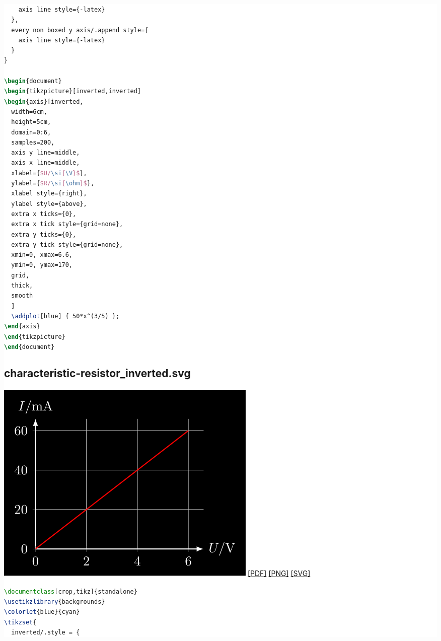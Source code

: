 ~~~.tex
    axis line style={-latex}
  },
  every non boxed y axis/.append style={
    axis line style={-latex}
  }
}

\begin{document}
\begin{tikzpicture}[inverted,inverted]
\begin{axis}[inverted,
  width=6cm,
  height=5cm,
  domain=0:6,
  samples=200,
  axis y line=middle,
  axis x line=middle,
  xlabel={$U/\si{\V}$},
  ylabel={$R/\si{\ohm}$},
  xlabel style={right},
  ylabel style={above},
  extra x ticks={0},
  extra x tick style={grid=none},
  extra y ticks={0},
  extra y tick style={grid=none},
  xmin=0, xmax=6.6,
  ymin=0, ymax=170,
  grid,
  thick,
  smooth
  ]
  \addplot[blue] { 50*x^(3/5) };
\end{axis}
\end{tikzpicture}
\end{document}
~~~
## characteristic-resistor_inverted.svg
[![characteristic-resistor_inverted.svg](electrodynamics/characteristic-resistor/characteristic-resistor_inverted.svg "characteristic-resistor_inverted.svg")](electrodynamics/characteristic-resistor/characteristic-resistor_inverted.svg) [[PDF]](electrodynamics/characteristic-resistor/characteristic-resistor_inverted.pdf) [[PNG]](electrodynamics/characteristic-resistor/characteristic-resistor_inverted.png) [[SVG]](electrodynamics/characteristic-resistor/characteristic-resistor_inverted.svg)
~~~.tex
\documentclass[crop,tikz]{standalone}
\usetikzlibrary{backgrounds}
\colorlet{blue}{cyan}
\tikzset{
  inverted/.style = {
~~~